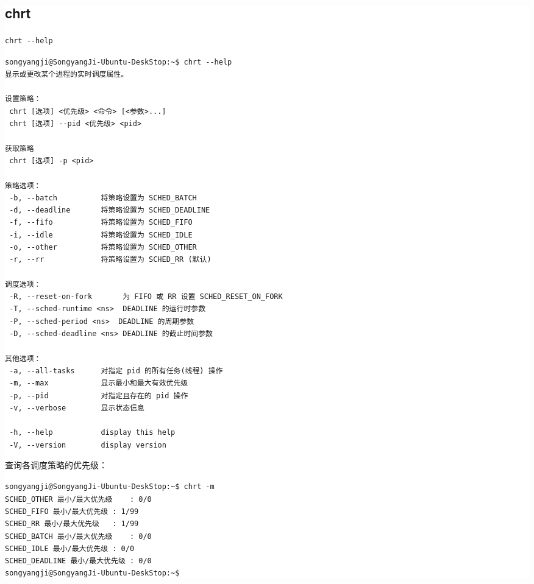 ## chrt

```shell
chrt --help
```

```shell
songyangji@SongyangJi-Ubuntu-DeskStop:~$ chrt --help
显示或更改某个进程的实时调度属性。

设置策略：
 chrt [选项] <优先级> <命令> [<参数>...]
 chrt [选项] --pid <优先级> <pid>

获取策略
 chrt [选项] -p <pid>

策略选项：
 -b, --batch          将策略设置为 SCHED_BATCH
 -d, --deadline       将策略设置为 SCHED_DEADLINE
 -f, --fifo           将策略设置为 SCHED_FIFO
 -i, --idle           将策略设置为 SCHED_IDLE
 -o, --other          将策略设置为 SCHED_OTHER
 -r, --rr             将策略设置为 SCHED_RR (默认)

调度选项：
 -R, --reset-on-fork       为 FIFO 或 RR 设置 SCHED_RESET_ON_FORK
 -T, --sched-runtime <ns>  DEADLINE 的运行时参数
 -P, --sched-period <ns>  DEADLINE 的周期参数
 -D, --sched-deadline <ns> DEADLINE 的截止时间参数

其他选项：
 -a, --all-tasks      对指定 pid 的所有任务(线程) 操作
 -m, --max            显示最小和最大有效优先级
 -p, --pid            对指定且存在的 pid 操作
 -v, --verbose        显示状态信息

 -h, --help           display this help
 -V, --version        display version

```





查询各调度策略的优先级：

```shell
songyangji@SongyangJi-Ubuntu-DeskStop:~$ chrt -m
SCHED_OTHER 最小/最大优先级	: 0/0
SCHED_FIFO 最小/最大优先级	: 1/99
SCHED_RR 最小/最大优先级	: 1/99
SCHED_BATCH 最小/最大优先级	: 0/0
SCHED_IDLE 最小/最大优先级	: 0/0
SCHED_DEADLINE 最小/最大优先级	: 0/0
songyangji@SongyangJi-Ubuntu-DeskStop:~$ 
```

